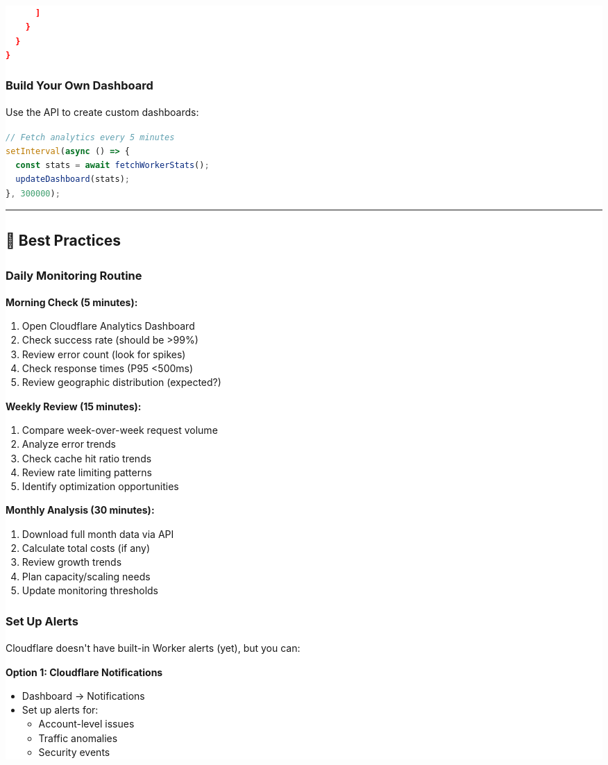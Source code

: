 ```json
      ]
    }
  }
}
```

### Build Your Own Dashboard

Use the API to create custom dashboards:

```js
// Fetch analytics every 5 minutes
setInterval(async () => {
  const stats = await fetchWorkerStats();
  updateDashboard(stats);
}, 300000);
```

---

## 🎯 Best Practices

### Daily Monitoring Routine

**Morning Check (5 minutes):**
1. Open Cloudflare Analytics Dashboard
2. Check success rate (should be >99%)
3. Review error count (look for spikes)
4. Check response times (P95 <500ms)
5. Review geographic distribution (expected?)

**Weekly Review (15 minutes):**
1. Compare week-over-week request volume
2. Analyze error trends
3. Check cache hit ratio trends
4. Review rate limiting patterns
5. Identify optimization opportunities

**Monthly Analysis (30 minutes):**
1. Download full month data via API
2. Calculate total costs (if any)
3. Review growth trends
4. Plan capacity/scaling needs
5. Update monitoring thresholds

### Set Up Alerts

Cloudflare doesn't have built-in Worker alerts (yet), but you can:

**Option 1: Cloudflare Notifications**
- Dashboard → Notifications
- Set up alerts for:
  - Account-level issues
  - Traffic anomalies
  - Security events
